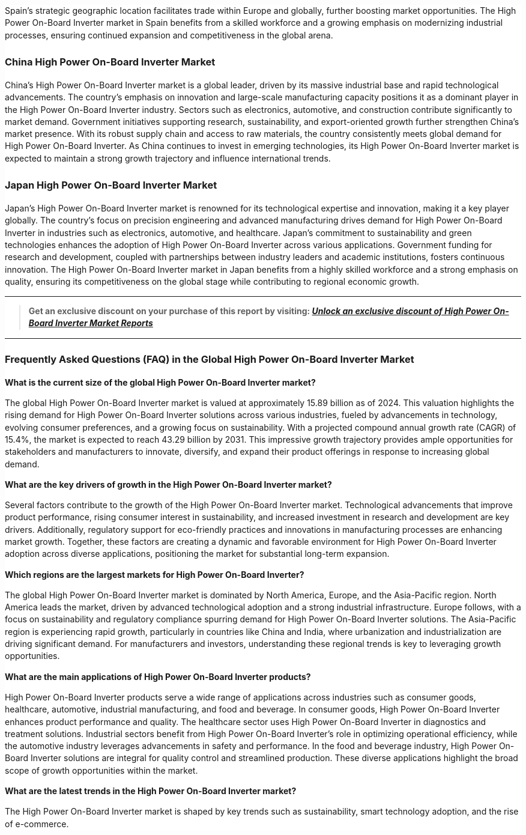 Spain&rsquo;s strategic geographic location facilitates trade within Europe and globally, further boosting market opportunities. The High Power On-Board Inverter market in Spain benefits from a skilled workforce and a growing emphasis on modernizing industrial processes, ensuring continued expansion and competitiveness in the global arena.</p><h3>China High Power On-Board Inverter Market</h3><p>China&rsquo;s High Power On-Board Inverter market is a global leader, driven by its massive industrial base and rapid technological advancements. The country&rsquo;s emphasis on innovation and large-scale manufacturing capacity positions it as a dominant player in the High Power On-Board Inverter industry. Sectors such as electronics, automotive, and construction contribute significantly to market demand. Government initiatives supporting research, sustainability, and export-oriented growth further strengthen China&rsquo;s market presence. With its robust supply chain and access to raw materials, the country consistently meets global demand for High Power On-Board Inverter. As China continues to invest in emerging technologies, its High Power On-Board Inverter market is expected to maintain a strong growth trajectory and influence international trends.</p><h3>Japan High Power On-Board Inverter Market</h3><p>Japan&rsquo;s High Power On-Board Inverter market is renowned for its technological expertise and innovation, making it a key player globally. The country&rsquo;s focus on precision engineering and advanced manufacturing drives demand for High Power On-Board Inverter in industries such as electronics, automotive, and healthcare. Japan&rsquo;s commitment to sustainability and green technologies enhances the adoption of High Power On-Board Inverter across various applications. Government funding for research and development, coupled with partnerships between industry leaders and academic institutions, fosters continuous innovation. The High Power On-Board Inverter market in Japan benefits from a highly skilled workforce and a strong emphasis on quality, ensuring its competitiveness on the global stage while contributing to regional economic growth.</p><hr /><blockquote><p><strong>Get an exclusive discount on your purchase of this report by visiting: <em><a href="://marketresearchpulse.com/ask-for-discount/35410?utm_source=Github&amp;utm_medium=019">Unlock an exclusive discount of High Power On-Board Inverter Market Reports</a></em>&nbsp;</strong></p></blockquote><hr /><h3>Frequently Asked Questions (FAQ) in the Global High Power On-Board Inverter Market</h3><p><strong>What is the current size of the global High Power On-Board Inverter market?</strong></p><p>The global High Power On-Board Inverter market is valued at approximately 15.89 billion as of 2024. This valuation highlights the rising demand for High Power On-Board Inverter solutions across various industries, fueled by advancements in technology, evolving consumer preferences, and a growing focus on sustainability. With a projected compound annual growth rate (CAGR) of 15.4%, the market is expected to reach 43.29 billion by 2031. This impressive growth trajectory provides ample opportunities for stakeholders and manufacturers to innovate, diversify, and expand their product offerings in response to increasing global demand.</p><p><strong>What are the key drivers of growth in the High Power On-Board Inverter market?</strong></p><p>Several factors contribute to the growth of the High Power On-Board Inverter market. Technological advancements that improve product performance, rising consumer interest in sustainability, and increased investment in research and development are key drivers. Additionally, regulatory support for eco-friendly practices and innovations in manufacturing processes are enhancing market growth. Together, these factors are creating a dynamic and favorable environment for High Power On-Board Inverter adoption across diverse applications, positioning the market for substantial long-term expansion.</p><p><strong>Which regions are the largest markets for High Power On-Board Inverter?</strong></p><p>The global High Power On-Board Inverter market is dominated by North America, Europe, and the Asia-Pacific region. North America leads the market, driven by advanced technological adoption and a strong industrial infrastructure. Europe follows, with a focus on sustainability and regulatory compliance spurring demand for High Power On-Board Inverter solutions. The Asia-Pacific region is experiencing rapid growth, particularly in countries like China and India, where urbanization and industrialization are driving significant demand. For manufacturers and investors, understanding these regional trends is key to leveraging growth opportunities.</p><p><strong>What are the main applications of High Power On-Board Inverter products?</strong></p><p>High Power On-Board Inverter products serve a wide range of applications across industries such as consumer goods, healthcare, automotive, industrial manufacturing, and food and beverage. In consumer goods, High Power On-Board Inverter enhances product performance and quality. The healthcare sector uses High Power On-Board Inverter in diagnostics and treatment solutions. Industrial sectors benefit from High Power On-Board Inverter&rsquo;s role in optimizing operational efficiency, while the automotive industry leverages advancements in safety and performance. In the food and beverage industry, High Power On-Board Inverter solutions are integral for quality control and streamlined production. These diverse applications highlight the broad scope of growth opportunities within the market.</p><p><strong>What are the latest trends in the High Power On-Board Inverter market?</strong></p><p>The High Power On-Board Inverter market is shaped by key trends such as sustainability, smart technology adoption, and the rise of e-commerce.
